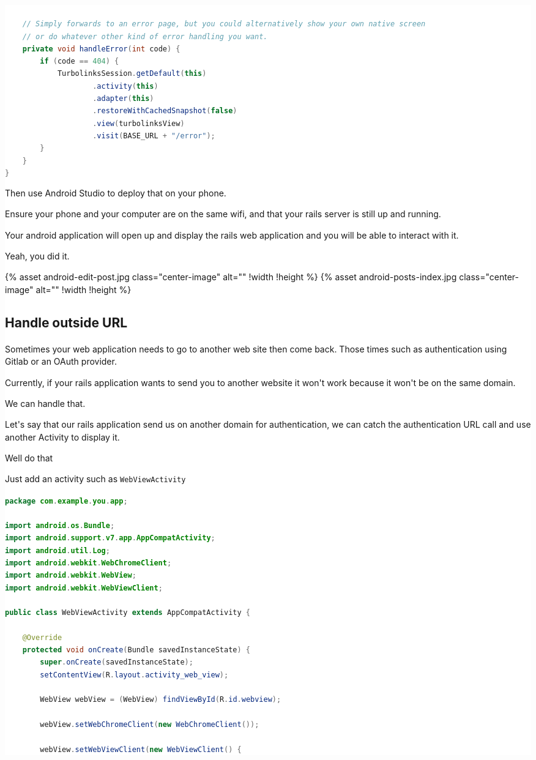 ```java

    // Simply forwards to an error page, but you could alternatively show your own native screen
    // or do whatever other kind of error handling you want.
    private void handleError(int code) {
        if (code == 404) {
            TurbolinksSession.getDefault(this)
                    .activity(this)
                    .adapter(this)
                    .restoreWithCachedSnapshot(false)
                    .view(turbolinksView)
                    .visit(BASE_URL + "/error");
        }
    }
}
```

Then use Android Studio to deploy that on your phone.

Ensure your phone and your computer are on the same wifi, and that your rails server is still up and running.

Your android application will open up and display the rails web application and you will be able to interact with it.

Yeah, you did it.

{% asset android-edit-post.jpg class="center-image" alt="" !width !height %}
{% asset android-posts-index.jpg class="center-image" alt="" !width !height %}

## Handle outside URL

Sometimes your web application needs to go to another web site then come back. Those times such as authentication using Gitlab or an OAuth provider.

Currently, if your rails application wants to send you to another website it won't work because it won't be on the same domain.

We can handle that.

Let's say that our rails application send us on another domain for authentication, we can catch the authentication URL call and use another Activity to display it.

Well do that

Just add an activity such as `WebViewActivity`

```java
package com.example.you.app;

import android.os.Bundle;
import android.support.v7.app.AppCompatActivity;
import android.util.Log;
import android.webkit.WebChromeClient;
import android.webkit.WebView;
import android.webkit.WebViewClient;

public class WebViewActivity extends AppCompatActivity {

    @Override
    protected void onCreate(Bundle savedInstanceState) {
        super.onCreate(savedInstanceState);
        setContentView(R.layout.activity_web_view);

        WebView webView = (WebView) findViewById(R.id.webview);

        webView.setWebChromeClient(new WebChromeClient());

        webView.setWebViewClient(new WebViewClient() {
```